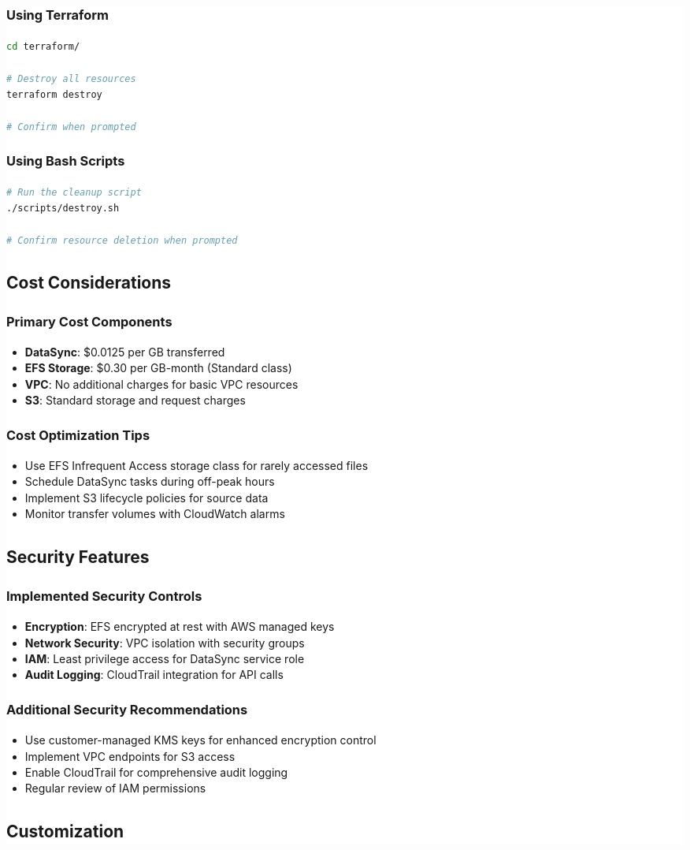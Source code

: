 ### Using Terraform
```bash
cd terraform/

# Destroy all resources
terraform destroy

# Confirm when prompted
```

### Using Bash Scripts
```bash
# Run the cleanup script
./scripts/destroy.sh

# Confirm resource deletion when prompted
```

## Cost Considerations

### Primary Cost Components
- **DataSync**: $0.0125 per GB transferred
- **EFS Storage**: $0.30 per GB-month (Standard class)
- **VPC**: No additional charges for basic VPC resources
- **S3**: Standard storage and request charges

### Cost Optimization Tips
- Use EFS Infrequent Access storage class for rarely accessed files
- Schedule DataSync tasks during off-peak hours
- Implement S3 lifecycle policies for source data
- Monitor transfer volumes with CloudWatch alarms

## Security Features

### Implemented Security Controls
- **Encryption**: EFS encrypted at rest with AWS managed keys
- **Network Security**: VPC isolation with security groups
- **IAM**: Least privilege access for DataSync service role
- **Audit Logging**: CloudTrail integration for API calls

### Additional Security Recommendations
- Use customer-managed KMS keys for enhanced encryption control
- Implement VPC endpoints for S3 access
- Enable CloudTrail for comprehensive audit logging
- Regular review of IAM permissions

## Customization
